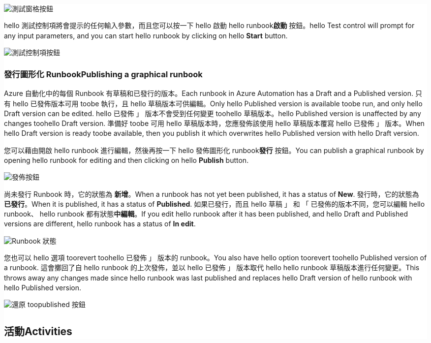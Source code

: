 ![測試窗格按鈕](media/automation-graphical-authoring-intro/runbook-edit-test-pane.png)

<span data-ttu-id="7eae3-172">hello 測試控制項將會提示的任何輸入參數，而且您可以按一下 hello 啟動 hello runbook**啟動** 按鈕。</span><span class="sxs-lookup"><span data-stu-id="7eae3-172">hello Test control will prompt for any input parameters, and you can start hello runbook by clicking on hello **Start** button.</span></span>

![測試控制項按鈕](media/automation-graphical-authoring-intro/runbook-test-start.png)

### <a name="publishing-a-graphical-runbook"></a><span data-ttu-id="7eae3-174">發行圖形化 Runbook</span><span class="sxs-lookup"><span data-stu-id="7eae3-174">Publishing a graphical runbook</span></span>
<span data-ttu-id="7eae3-175">Azure 自動化中的每個 Runbook 有草稿和已發行的版本。</span><span class="sxs-lookup"><span data-stu-id="7eae3-175">Each runbook in Azure Automation has a Draft and a Published version.</span></span> <span data-ttu-id="7eae3-176">只有 hello 已發佈版本可用 toobe 執行，且 hello 草稿版本可供編輯。</span><span class="sxs-lookup"><span data-stu-id="7eae3-176">Only hello Published version is available toobe run, and only hello Draft version can be edited.</span></span> <span data-ttu-id="7eae3-177">hello 已發佈 」 版本不會受到任何變更 toohello 草稿版本。</span><span class="sxs-lookup"><span data-stu-id="7eae3-177">hello Published version is unaffected by any changes toohello Draft version.</span></span> <span data-ttu-id="7eae3-178">準備好 toobe 可用 hello 草稿版本時，您應發佈該使用 hello 草稿版本覆寫 hello 已發佈 」 版本。</span><span class="sxs-lookup"><span data-stu-id="7eae3-178">When hello Draft version is ready toobe available, then you publish it which overwrites hello Published version with hello Draft version.</span></span>

<span data-ttu-id="7eae3-179">您可以藉由開啟 hello runbook 進行編輯，然後再按一下 hello 發佈圖形化 runbook**發行** 按鈕。</span><span class="sxs-lookup"><span data-stu-id="7eae3-179">You can publish a graphical runbook by opening hello runbook for editing and then clicking on hello **Publish** button.</span></span>

![發佈按鈕](media/automation-graphical-authoring-intro/runbook-edit-publish.png)

<span data-ttu-id="7eae3-181">尚未發行 Runbook 時，它的狀態為 **新增**。</span><span class="sxs-lookup"><span data-stu-id="7eae3-181">When a runbook has not yet been published, it has a status of **New**.</span></span>  <span data-ttu-id="7eae3-182">發行時，它的狀態為 **已發行**。</span><span class="sxs-lookup"><span data-stu-id="7eae3-182">When it is published, it has a status of **Published**.</span></span>  <span data-ttu-id="7eae3-183">如果已發行，而且 hello 草稿 」 和 「 已發佈的版本不同，您可以編輯 hello runbook、 hello runbook 都有狀態**中編輯**。</span><span class="sxs-lookup"><span data-stu-id="7eae3-183">If you edit hello runbook after it has been published, and hello Draft and Published versions are different, hello runbook has a status of **In edit**.</span></span>

![Runbook 狀態](media/automation-graphical-authoring-intro/runbook-statuses-revised20165.png) 

<span data-ttu-id="7eae3-185">您也可以 hello 選項 toorevert toohello 已發佈 」 版本的 runbook。</span><span class="sxs-lookup"><span data-stu-id="7eae3-185">You also have hello option toorevert toohello Published version of a runbook.</span></span>  <span data-ttu-id="7eae3-186">這會擲回了自 hello runbook 的上次發佈，並以 hello 已發佈 」 版本取代 hello hello runbook 草稿版本進行任何變更。</span><span class="sxs-lookup"><span data-stu-id="7eae3-186">This throws away any changes made since hello runbook was last published and replaces hello Draft version of hello runbook with hello Published version.</span></span>

![還原 toopublished 按鈕](media/automation-graphical-authoring-intro/runbook-edit-revert-published.png)

## <a name="activities"></a><span data-ttu-id="7eae3-188">活動</span><span class="sxs-lookup"><span data-stu-id="7eae3-188">Activities</span></span>